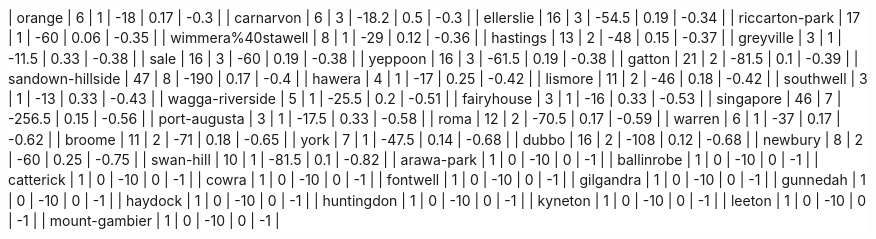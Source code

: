 | orange                     |      6 |      1 |    -18   | 0.17 | -0.3  |
| carnarvon                  |      6 |      3 |    -18.2 | 0.5  | -0.3  |
| ellerslie                  |     16 |      3 |    -54.5 | 0.19 | -0.34 |
| riccarton-park             |     17 |      1 |    -60   | 0.06 | -0.35 |
| wimmera%40stawell          |      8 |      1 |    -29   | 0.12 | -0.36 |
| hastings                   |     13 |      2 |    -48   | 0.15 | -0.37 |
| greyville                  |      3 |      1 |    -11.5 | 0.33 | -0.38 |
| sale                       |     16 |      3 |    -60   | 0.19 | -0.38 |
| yeppoon                    |     16 |      3 |    -61.5 | 0.19 | -0.38 |
| gatton                     |     21 |      2 |    -81.5 | 0.1  | -0.39 |
| sandown-hillside           |     47 |      8 |   -190   | 0.17 | -0.4  |
| hawera                     |      4 |      1 |    -17   | 0.25 | -0.42 |
| lismore                    |     11 |      2 |    -46   | 0.18 | -0.42 |
| southwell                  |      3 |      1 |    -13   | 0.33 | -0.43 |
| wagga-riverside            |      5 |      1 |    -25.5 | 0.2  | -0.51 |
| fairyhouse                 |      3 |      1 |    -16   | 0.33 | -0.53 |
| singapore                  |     46 |      7 |   -256.5 | 0.15 | -0.56 |
| port-augusta               |      3 |      1 |    -17.5 | 0.33 | -0.58 |
| roma                       |     12 |      2 |    -70.5 | 0.17 | -0.59 |
| warren                     |      6 |      1 |    -37   | 0.17 | -0.62 |
| broome                     |     11 |      2 |    -71   | 0.18 | -0.65 |
| york                       |      7 |      1 |    -47.5 | 0.14 | -0.68 |
| dubbo                      |     16 |      2 |   -108   | 0.12 | -0.68 |
| newbury                    |      8 |      2 |    -60   | 0.25 | -0.75 |
| swan-hill                  |     10 |      1 |    -81.5 | 0.1  | -0.82 |
| arawa-park                 |      1 |      0 |    -10   | 0    | -1    |
| ballinrobe                 |      1 |      0 |    -10   | 0    | -1    |
| catterick                  |      1 |      0 |    -10   | 0    | -1    |
| cowra                      |      1 |      0 |    -10   | 0    | -1    |
| fontwell                   |      1 |      0 |    -10   | 0    | -1    |
| gilgandra                  |      1 |      0 |    -10   | 0    | -1    |
| gunnedah                   |      1 |      0 |    -10   | 0    | -1    |
| haydock                    |      1 |      0 |    -10   | 0    | -1    |
| huntingdon                 |      1 |      0 |    -10   | 0    | -1    |
| kyneton                    |      1 |      0 |    -10   | 0    | -1    |
| leeton                     |      1 |      0 |    -10   | 0    | -1    |
| mount-gambier              |      1 |      0 |    -10   | 0    | -1    |